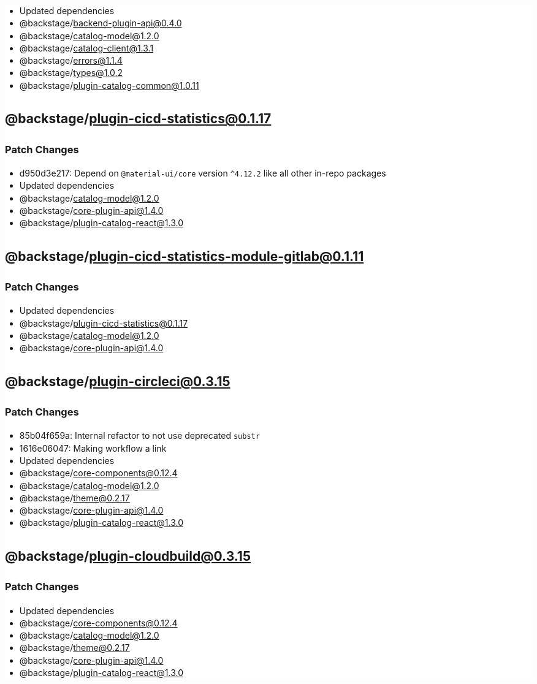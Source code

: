 - Updated dependencies
 - @backstage/backend-plugin-api@0.4.0
 - @backstage/catalog-model@1.2.0
 - @backstage/catalog-client@1.3.1
 - @backstage/errors@1.1.4
 - @backstage/types@1.0.2
 - @backstage/plugin-catalog-common@1.0.11

## @backstage/plugin-cicd-statistics@0.1.17

### Patch Changes

- d950d3e217: Depend on `@material-ui/core` version `^4.12.2` like all other in-repo packages
- Updated dependencies
 - @backstage/catalog-model@1.2.0
 - @backstage/core-plugin-api@1.4.0
 - @backstage/plugin-catalog-react@1.3.0

## @backstage/plugin-cicd-statistics-module-gitlab@0.1.11

### Patch Changes

- Updated dependencies
 - @backstage/plugin-cicd-statistics@0.1.17
 - @backstage/catalog-model@1.2.0
 - @backstage/core-plugin-api@1.4.0

## @backstage/plugin-circleci@0.3.15

### Patch Changes

- 85b04f659a: Internal refactor to not use deprecated `substr`
- 1616e06047: Making workflow a link
- Updated dependencies
 - @backstage/core-components@0.12.4
 - @backstage/catalog-model@1.2.0
 - @backstage/theme@0.2.17
 - @backstage/core-plugin-api@1.4.0
 - @backstage/plugin-catalog-react@1.3.0

## @backstage/plugin-cloudbuild@0.3.15

### Patch Changes

- Updated dependencies
 - @backstage/core-components@0.12.4
 - @backstage/catalog-model@1.2.0
 - @backstage/theme@0.2.17
 - @backstage/core-plugin-api@1.4.0
 - @backstage/plugin-catalog-react@1.3.0
